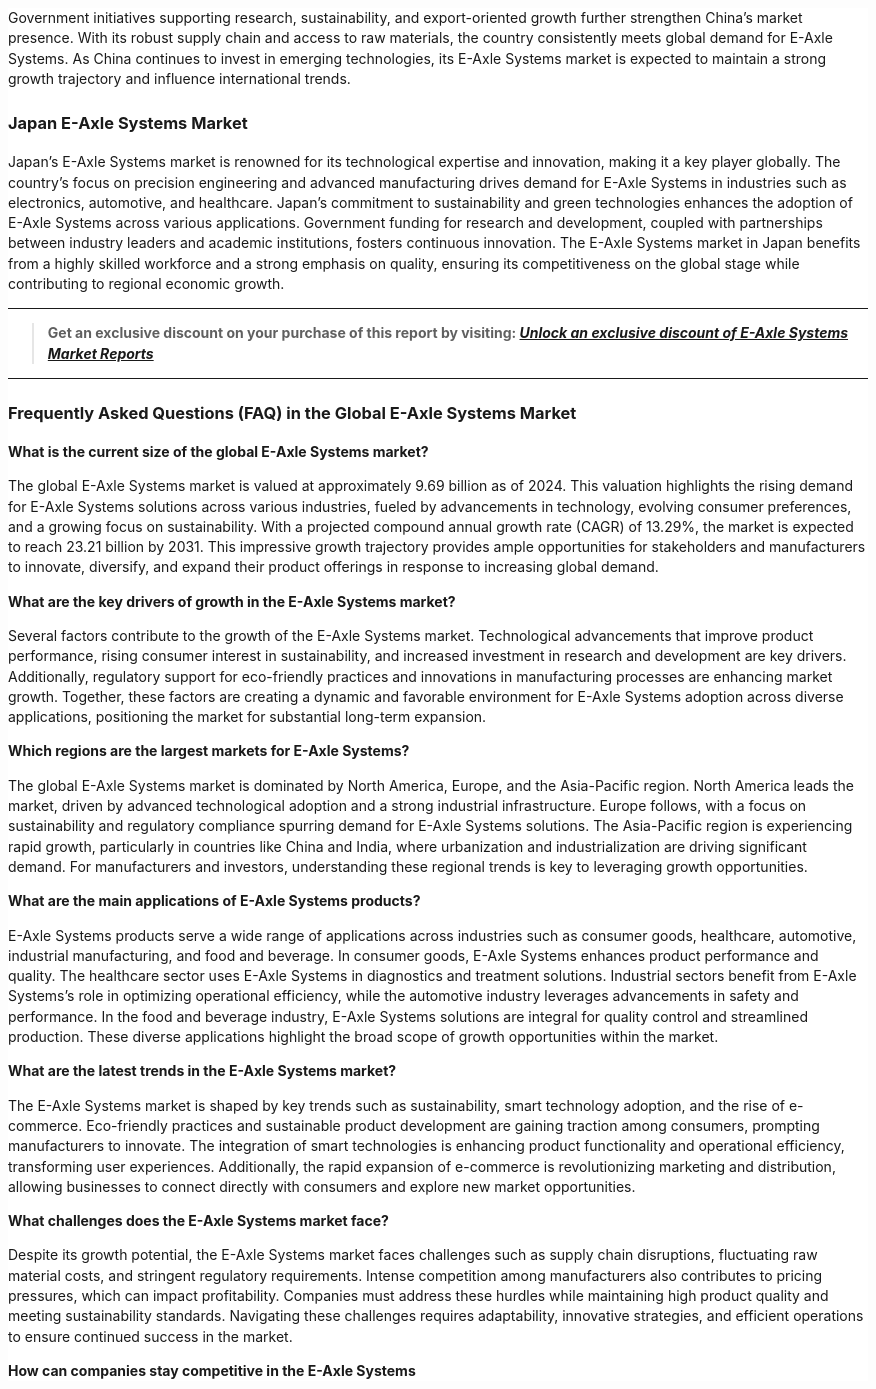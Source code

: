 Government initiatives supporting research, sustainability, and export-oriented growth further strengthen China&rsquo;s market presence. With its robust supply chain and access to raw materials, the country consistently meets global demand for E-Axle Systems. As China continues to invest in emerging technologies, its E-Axle Systems market is expected to maintain a strong growth trajectory and influence international trends.</p><h3>Japan E-Axle Systems Market</h3><p>Japan&rsquo;s E-Axle Systems market is renowned for its technological expertise and innovation, making it a key player globally. The country&rsquo;s focus on precision engineering and advanced manufacturing drives demand for E-Axle Systems in industries such as electronics, automotive, and healthcare. Japan&rsquo;s commitment to sustainability and green technologies enhances the adoption of E-Axle Systems across various applications. Government funding for research and development, coupled with partnerships between industry leaders and academic institutions, fosters continuous innovation. The E-Axle Systems market in Japan benefits from a highly skilled workforce and a strong emphasis on quality, ensuring its competitiveness on the global stage while contributing to regional economic growth.</p><hr /><blockquote><p><strong>Get an exclusive discount on your purchase of this report by visiting: <em><a href="://marketresearchpulse.com/ask-for-discount/127319?utm_source=Github&amp;utm_medium=0111">Unlock an exclusive discount of E-Axle Systems Market Reports</a></em>&nbsp;</strong></p></blockquote><hr /><h3>Frequently Asked Questions (FAQ) in the Global E-Axle Systems Market</h3><p><strong>What is the current size of the global E-Axle Systems market?</strong></p><p>The global E-Axle Systems market is valued at approximately 9.69 billion as of 2024. This valuation highlights the rising demand for E-Axle Systems solutions across various industries, fueled by advancements in technology, evolving consumer preferences, and a growing focus on sustainability. With a projected compound annual growth rate (CAGR) of 13.29%, the market is expected to reach 23.21 billion by 2031. This impressive growth trajectory provides ample opportunities for stakeholders and manufacturers to innovate, diversify, and expand their product offerings in response to increasing global demand.</p><p><strong>What are the key drivers of growth in the E-Axle Systems market?</strong></p><p>Several factors contribute to the growth of the E-Axle Systems market. Technological advancements that improve product performance, rising consumer interest in sustainability, and increased investment in research and development are key drivers. Additionally, regulatory support for eco-friendly practices and innovations in manufacturing processes are enhancing market growth. Together, these factors are creating a dynamic and favorable environment for E-Axle Systems adoption across diverse applications, positioning the market for substantial long-term expansion.</p><p><strong>Which regions are the largest markets for E-Axle Systems?</strong></p><p>The global E-Axle Systems market is dominated by North America, Europe, and the Asia-Pacific region. North America leads the market, driven by advanced technological adoption and a strong industrial infrastructure. Europe follows, with a focus on sustainability and regulatory compliance spurring demand for E-Axle Systems solutions. The Asia-Pacific region is experiencing rapid growth, particularly in countries like China and India, where urbanization and industrialization are driving significant demand. For manufacturers and investors, understanding these regional trends is key to leveraging growth opportunities.</p><p><strong>What are the main applications of E-Axle Systems products?</strong></p><p>E-Axle Systems products serve a wide range of applications across industries such as consumer goods, healthcare, automotive, industrial manufacturing, and food and beverage. In consumer goods, E-Axle Systems enhances product performance and quality. The healthcare sector uses E-Axle Systems in diagnostics and treatment solutions. Industrial sectors benefit from E-Axle Systems&rsquo;s role in optimizing operational efficiency, while the automotive industry leverages advancements in safety and performance. In the food and beverage industry, E-Axle Systems solutions are integral for quality control and streamlined production. These diverse applications highlight the broad scope of growth opportunities within the market.</p><p><strong>What are the latest trends in the E-Axle Systems market?</strong></p><p>The E-Axle Systems market is shaped by key trends such as sustainability, smart technology adoption, and the rise of e-commerce. Eco-friendly practices and sustainable product development are gaining traction among consumers, prompting manufacturers to innovate. The integration of smart technologies is enhancing product functionality and operational efficiency, transforming user experiences. Additionally, the rapid expansion of e-commerce is revolutionizing marketing and distribution, allowing businesses to connect directly with consumers and explore new market opportunities.</p><p><strong>What challenges does the E-Axle Systems market face?</strong></p><p>Despite its growth potential, the E-Axle Systems market faces challenges such as supply chain disruptions, fluctuating raw material costs, and stringent regulatory requirements. Intense competition among manufacturers also contributes to pricing pressures, which can impact profitability. Companies must address these hurdles while maintaining high product quality and meeting sustainability standards. Navigating these challenges requires adaptability, innovative strategies, and efficient operations to ensure continued success in the market.</p><p><strong>How can companies stay competitive in the E-Axle Systems